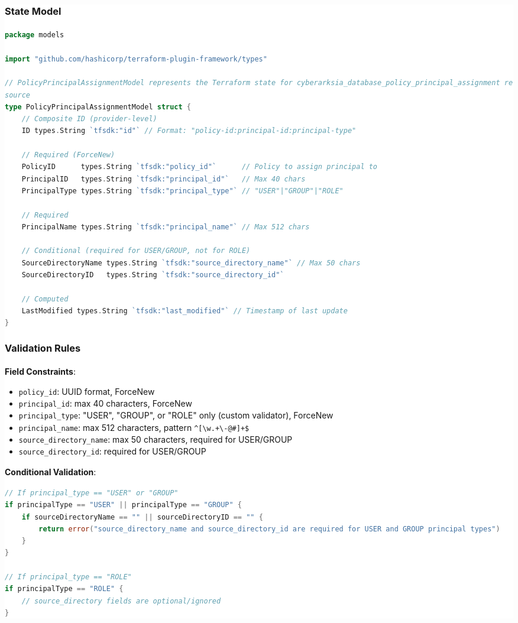 ### State Model

```go
package models

import "github.com/hashicorp/terraform-plugin-framework/types"

// PolicyPrincipalAssignmentModel represents the Terraform state for cyberarksia_database_policy_principal_assignment resource
type PolicyPrincipalAssignmentModel struct {
	// Composite ID (provider-level)
	ID types.String `tfsdk:"id"` // Format: "policy-id:principal-id:principal-type"

	// Required (ForceNew)
	PolicyID      types.String `tfsdk:"policy_id"`      // Policy to assign principal to
	PrincipalID   types.String `tfsdk:"principal_id"`   // Max 40 chars
	PrincipalType types.String `tfsdk:"principal_type"` // "USER"|"GROUP"|"ROLE"

	// Required
	PrincipalName types.String `tfsdk:"principal_name"` // Max 512 chars

	// Conditional (required for USER/GROUP, not for ROLE)
	SourceDirectoryName types.String `tfsdk:"source_directory_name"` // Max 50 chars
	SourceDirectoryID   types.String `tfsdk:"source_directory_id"`

	// Computed
	LastModified types.String `tfsdk:"last_modified"` // Timestamp of last update
}
```

### Validation Rules

**Field Constraints**:
- `policy_id`: UUID format, ForceNew
- `principal_id`: max 40 characters, ForceNew
- `principal_type`: "USER", "GROUP", or "ROLE" only (custom validator), ForceNew
- `principal_name`: max 512 characters, pattern `^[\w.+\-@#]+$`
- `source_directory_name`: max 50 characters, required for USER/GROUP
- `source_directory_id`: required for USER/GROUP

**Conditional Validation**:
```go
// If principal_type == "USER" or "GROUP"
if principalType == "USER" || principalType == "GROUP" {
	if sourceDirectoryName == "" || sourceDirectoryID == "" {
		return error("source_directory_name and source_directory_id are required for USER and GROUP principal types")
	}
}

// If principal_type == "ROLE"
if principalType == "ROLE" {
	// source_directory fields are optional/ignored
}
```
